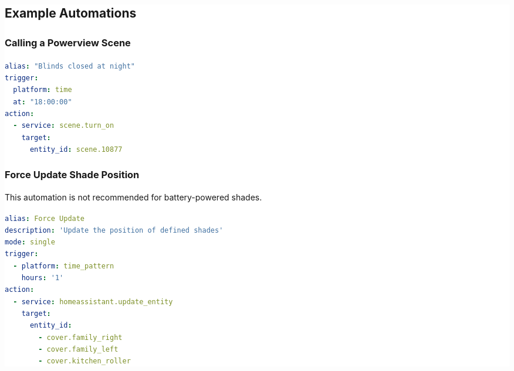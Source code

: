 ## Example Automations

### Calling a Powerview Scene

``` yaml
alias: "Blinds closed at night"
trigger:
  platform: time
  at: "18:00:00"
action:
  - service: scene.turn_on
    target:
      entity_id: scene.10877
```

### Force Update Shade Position

This automation is not recommended for battery-powered shades.

``` yaml
alias: Force Update
description: 'Update the position of defined shades'
mode: single
trigger:
  - platform: time_pattern
    hours: '1'
action:
  - service: homeassistant.update_entity
    target:
      entity_id:
        - cover.family_right
        - cover.family_left
        - cover.kitchen_roller
```
